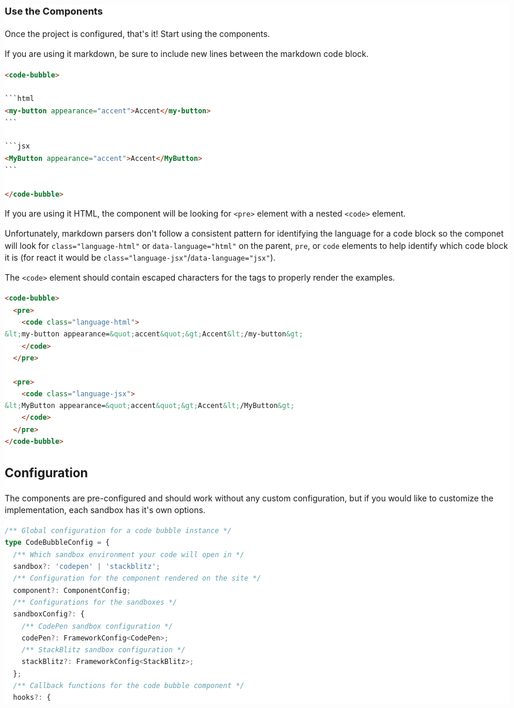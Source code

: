 ### Use the Components

Once the project is configured, that's it! Start using the components.

If you are using it markdown, be sure to include new lines between the markdown code block.

````html
<code-bubble>

```html
<my-button appearance="accent">Accent</my-button>
``` 

```jsx
<MyButton appearance="accent">Accent</MyButton>
```

</code-bubble>
````

If you are using it HTML, the component will be looking for `<pre>` element with a nested `<code>` element.

Unfortunately, markdown parsers don't follow a consistent pattern for identifying the language for a code block so the componet will look for `class="language-html"` or `data-language="html"` on the parent, `pre`, or `code` elements to help identify which code block it is (for react it would be `class="language-jsx"`/`data-language="jsx"`).

The `<code>` element should contain escaped characters for the tags to properly render the examples.

```html
<code-bubble>
  <pre>
    <code class="language-html">
&lt;my-button appearance=&quot;accent&quot;&gt;Accent&lt;/my-button&gt;
    </code>
  </pre>

  <pre>
    <code class="language-jsx">
&lt;MyButton appearance=&quot;accent&quot;&gt;Accent&lt;/MyButton&gt;
    </code>
  </pre>
</code-bubble>
```

## Configuration

The components are pre-configured and should work without any custom configuration, but if you would like to customize the implementation, each sandbox has it's own options.

```ts
/** Global configuration for a code bubble instance */
type CodeBubbleConfig = {
  /** Which sandbox environment your code will open in */
  sandbox?: 'codepen' | 'stackblitz';
  /** Configuration for the component rendered on the site */
  component?: ComponentConfig;
  /** Configurations for the sandboxes */
  sandboxConfig?: {
    /** CodePen sandbox configuration */
    codePen?: FrameworkConfig<CodePen>;
    /** StackBlitz sandbox configuration */
    stackBlitz?: FrameworkConfig<StackBlitz>;
  };
  /** Callback functions for the code bubble component */
  hooks?: {
```